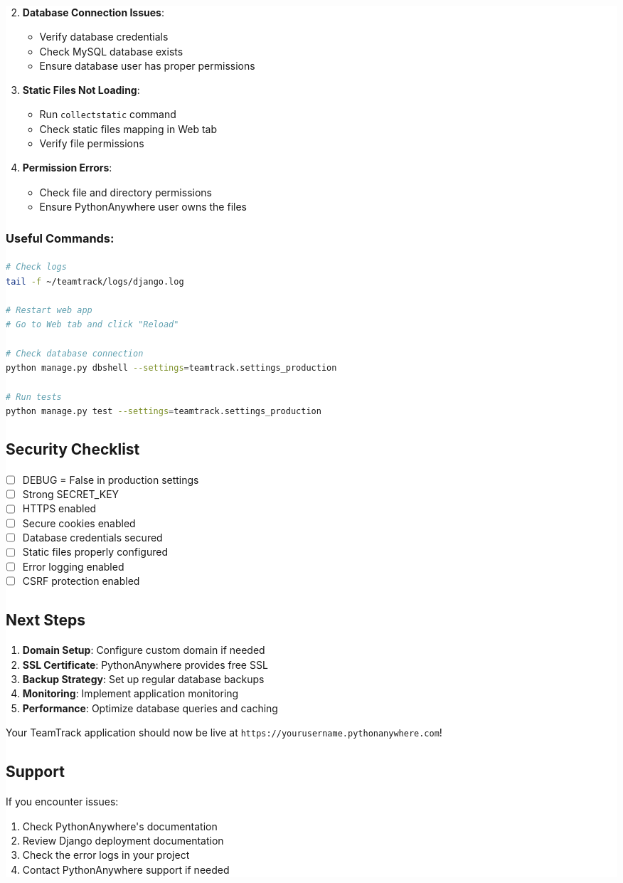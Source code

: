 2. **Database Connection Issues**:
   - Verify database credentials
   - Check MySQL database exists
   - Ensure database user has proper permissions

3. **Static Files Not Loading**:
   - Run `collectstatic` command
   - Check static files mapping in Web tab
   - Verify file permissions

4. **Permission Errors**:
   - Check file and directory permissions
   - Ensure PythonAnywhere user owns the files

### Useful Commands:

```bash
# Check logs
tail -f ~/teamtrack/logs/django.log

# Restart web app
# Go to Web tab and click "Reload"

# Check database connection
python manage.py dbshell --settings=teamtrack.settings_production

# Run tests
python manage.py test --settings=teamtrack.settings_production
```

## Security Checklist

- [ ] DEBUG = False in production settings
- [ ] Strong SECRET_KEY
- [ ] HTTPS enabled
- [ ] Secure cookies enabled
- [ ] Database credentials secured
- [ ] Static files properly configured
- [ ] Error logging enabled
- [ ] CSRF protection enabled

## Next Steps

1. **Domain Setup**: Configure custom domain if needed
2. **SSL Certificate**: PythonAnywhere provides free SSL
3. **Backup Strategy**: Set up regular database backups
4. **Monitoring**: Implement application monitoring
5. **Performance**: Optimize database queries and caching

Your TeamTrack application should now be live at `https://yourusername.pythonanywhere.com`!

## Support

If you encounter issues:
1. Check PythonAnywhere's documentation
2. Review Django deployment documentation
3. Check the error logs in your project
4. Contact PythonAnywhere support if needed
